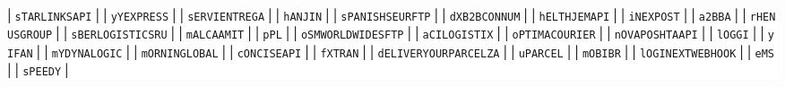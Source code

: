 | `sTARLINKSAPI` |
| `yYEXPRESS` |
| `sERVIENTREGA` |
| `hANJIN` |
| `sPANISHSEURFTP` |
| `dXB2BCONNUM` |
| `hELTHJEMAPI` |
| `iNEXPOST` |
| `a2BBA` |
| `rHENUSGROUP` |
| `sBERLOGISTICSRU` |
| `mALCAAMIT` |
| `pPL` |
| `oSMWORLDWIDESFTP` |
| `aCILOGISTIX` |
| `oPTIMACOURIER` |
| `nOVAPOSHTAAPI` |
| `lOGGI` |
| `yIFAN` |
| `mYDYNALOGIC` |
| `mORNINGLOBAL` |
| `cONCISEAPI` |
| `fXTRAN` |
| `dELIVERYOURPARCELZA` |
| `uPARCEL` |
| `mOBIBR` |
| `lOGINEXTWEBHOOK` |
| `eMS` |
| `sPEEDY` |

